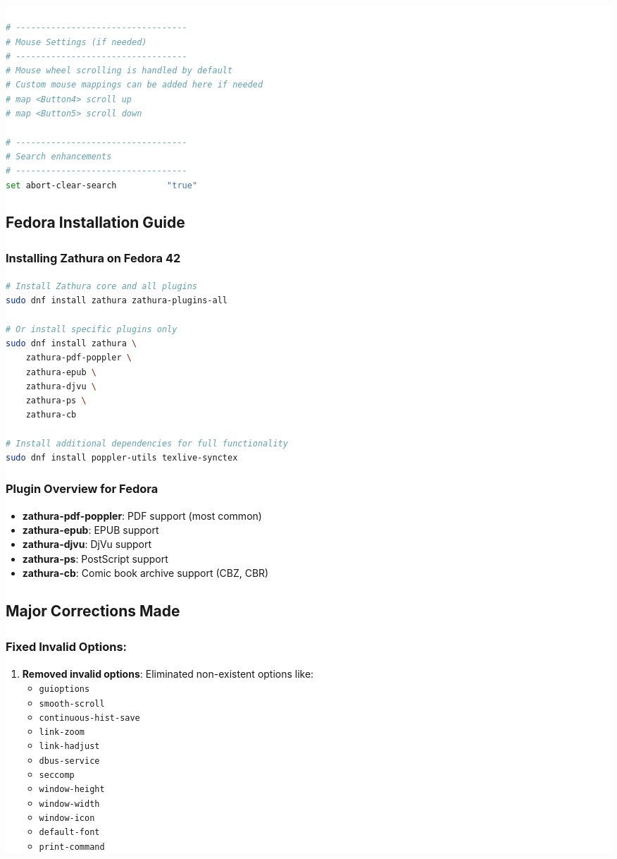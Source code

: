 ```sh

# ----------------------------------
# Mouse Settings (if needed)
# ----------------------------------
# Mouse wheel scrolling is handled by default
# Custom mouse mappings can be added here if needed
# map <Button4> scroll up
# map <Button5> scroll down

# ----------------------------------
# Search enhancements
# ----------------------------------
set abort-clear-search          "true"
```

## Fedora Installation Guide

### Installing Zathura on Fedora 42

```bash
# Install Zathura core and all plugins
sudo dnf install zathura zathura-plugins-all

# Or install specific plugins only
sudo dnf install zathura \
    zathura-pdf-poppler \
    zathura-epub \
    zathura-djvu \
    zathura-ps \
    zathura-cb

# Install additional dependencies for full functionality
sudo dnf install poppler-utils texlive-synctex
```

### Plugin Overview for Fedora

- **zathura-pdf-poppler**: PDF support (most common)
- **zathura-epub**: EPUB support
- **zathura-djvu**: DjVu support
- **zathura-ps**: PostScript support
- **zathura-cb**: Comic book archive support (CBZ, CBR)

## Major Corrections Made

### Fixed Invalid Options:
1. **Removed invalid options**: Eliminated non-existent options like:
   - `guioptions`
   - `smooth-scroll`
   - `continuous-hist-save`
   - `link-zoom`
   - `link-hadjust`
   - `dbus-service`
   - `seccomp`
   - `window-height`
   - `window-width`
   - `window-icon`
   - `default-font`
   - `print-command`
